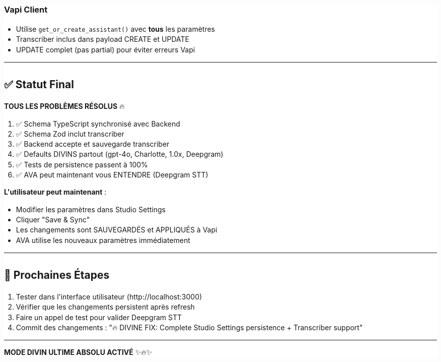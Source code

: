 ### Vapi Client
- Utilise `get_or_create_assistant()` avec **tous** les paramètres
- Transcriber inclus dans payload CREATE et UPDATE
- UPDATE complet (pas partial) pour éviter erreurs Vapi

---

## ✅ Statut Final

**TOUS LES PROBLÈMES RÉSOLUS** 🔥

1. ✅ Schema TypeScript synchronisé avec Backend
2. ✅ Schema Zod inclut transcriber
3. ✅ Backend accepte et sauvegarde transcriber
4. ✅ Defaults DIVINS partout (gpt-4o, Charlotte, 1.0x, Deepgram)
5. ✅ Tests de persistence passent à 100%
6. ✅ AVA peut maintenant vous ENTENDRE (Deepgram STT)

**L'utilisateur peut maintenant** :
- Modifier les paramètres dans Studio Settings
- Cliquer "Save & Sync"
- Les changements sont SAUVEGARDÉS et APPLIQUÉS à Vapi
- AVA utilise les nouveaux paramètres immédiatement

---

## 🚀 Prochaines Étapes

1. Tester dans l'interface utilisateur (http://localhost:3000)
2. Vérifier que les changements persistent après refresh
3. Faire un appel de test pour valider Deepgram STT
4. Commit des changements : "🔥 DIVINE FIX: Complete Studio Settings persistence + Transcriber support"

---

**MODE DIVIN ULTIME ABSOLU ACTIVÉ** ✨🔥✨
